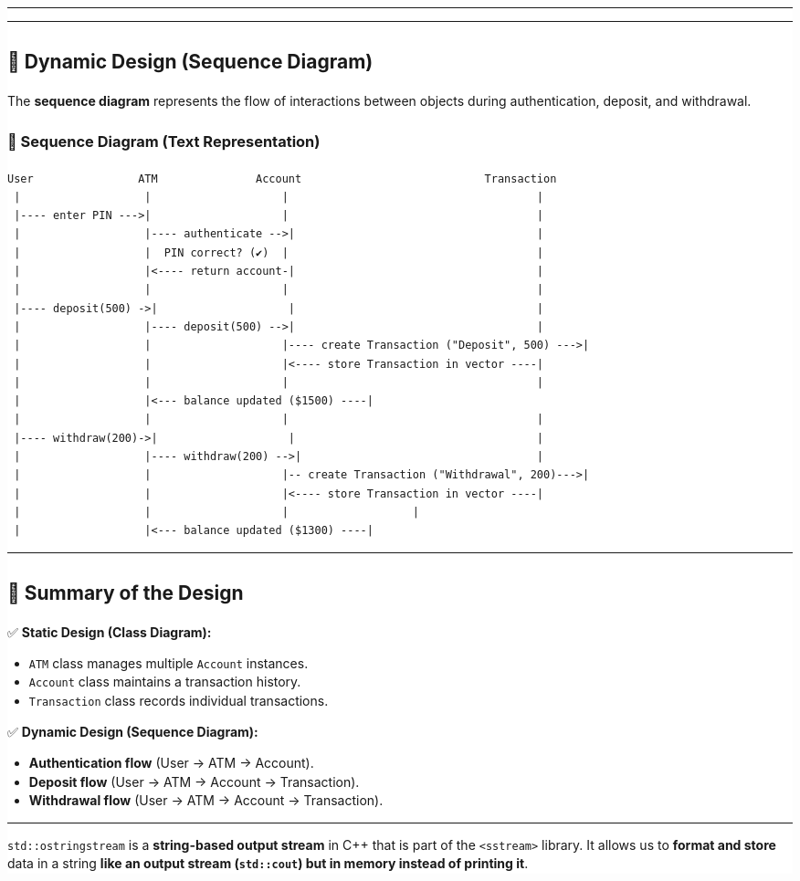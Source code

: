 ------

------

## **📌 Dynamic Design (Sequence Diagram)**

The **sequence diagram** represents the flow of interactions between objects during authentication, deposit, and withdrawal.

### **📝 Sequence Diagram (Text Representation)**

```
User                ATM               Account              				 Transaction
 |                   |                    |                  					 |
 |---- enter PIN --->|                    |                  					 |
 |                   |---- authenticate -->|                  					 |
 |                   |  PIN correct? (✔️)  |                  					  |
 |                   |<---- return account-|              					     |
 |                   |                    |              					     |
 |---- deposit(500) ->|                    |            				         |
 |                   |---- deposit(500) -->|            				         |
 |                   |                    |---- create Transaction ("Deposit", 500) --->|
 |                   |                    |<---- store Transaction in vector ----|
 |                   |                    |                  					 |
 |                   |<--- balance updated ($1500) ----|
 |                   |                    |                  					 |
 |---- withdraw(200)->|                    |                 				     |
 |                   |---- withdraw(200) -->|                				     |
 |                   |                    |-- create Transaction ("Withdrawal", 200)--->|
 |                   |                    |<---- store Transaction in vector ----|
 |                   |                    |                   |
 |                   |<--- balance updated ($1300) ----|
```

------

## **📌 Summary of the Design**

✅ **Static Design (Class Diagram):**

- `ATM` class manages multiple `Account` instances.
- `Account` class maintains a transaction history.
- `Transaction` class records individual transactions.

✅ **Dynamic Design (Sequence Diagram):**

- **Authentication flow** (User → ATM → Account).
- **Deposit flow** (User → ATM → Account → Transaction).
- **Withdrawal flow** (User → ATM → Account → Transaction).



-------------

`std::ostringstream` is a **string-based output stream** in C++ that is part of the `<sstream>` library. It allows us to **format and store** data in a string **like an output stream (`std::cout`) but in memory instead of printing it**.
